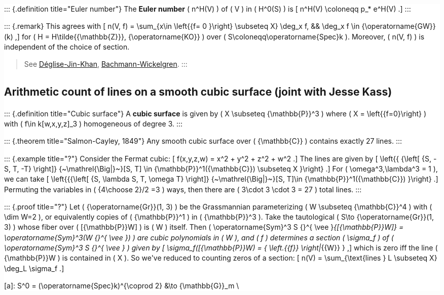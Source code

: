 ::: {.definition title="Euler number"}
The **Euler number** \( n^H(V) \) of \( V \) in \( H^0(S) \) is
\[
n^H(V) \coloneqq p_* e^H(V)
.\]
:::

::: {.remark}
This agrees with
\[
n(V, f) = \sum_{x\in \left\{{f= 0 }\right\} \subseteq X} \deg_x f, && \deg_x f \in {\operatorname{GW}}(k)
,\]
for \( H = H\tilde{{\mathbb{Z}}}, {\operatorname{KO}} \) over \( S\coloneqq\operatorname{Spec}k \). Moreover, \( n(V, f) \) is independent of the choice of section.

> See [Déglise-Jin-Khan](https://arxiv.org/abs/1805.05920), [Bachmann-Wickelgren](https://arxiv.org/abs/2002.01848).
:::

## Arithmetic count of lines on a smooth cubic surface (joint with Jesse Kass)

::: {.definition title="Cubic surface"}
A **cubic surface** is given by \( X \subseteq {\mathbb{P}}^3 \) where \( X = \left\{{f=0}\right\} \) with \( f\in k[w,x,y,z]_3 \) homogeneous of degree 3.
:::

::: {.theorem title="Salmon-Cayley, 1849"}
Any smooth cubic surface over \( {\mathbb{C}} \) contains exactly 27 lines.
:::

::: {.example title="?"}
Consider the Fermat cubic:
\[
f(x,y,z,w) = x^2 + y^2 + z^2 + w^2
.\]
The lines are given by
\[ 
\left\{{ {\left[ {S, -S, T, -T} \right]}  {~\mathrel{\Big|}~}[S, T] \in {\mathbb{P}}^1({\mathbb{C}}) \subseteq X }\right\}
.\]
For \( \omega^3,\lambda^3 = 1 \), we can take
\[ 
\left\{{{\left[ {S, \lambda S, T, \omega T} \right]} {~\mathrel{\Big|}~}[S, T]\in {\mathbb{P}}^1({\mathbb{C}}) }\right\} 
.\]
Permuting the variables in \( {4\choose 2}/2 =3 \) ways, then there are \( 3\cdot 3 \cdot 3 = 27 \) total lines.
:::

::: {.proof title="?"}
Let \( {\operatorname{Gr}}(1, 3) \) be the Grassmannian parameterizing \( W \subseteq {\mathbb{C}}^4 \) with \( \dim W=2 \), or equivalently copies of \( {\mathbb{P}}^1 \) in \( {\mathbb{P}}^3 \). Take the tautological \( S\to {\operatorname{Gr}}(1, 3) \) whose fiber over \( [{\mathbb{P}}W] \) is \( W \) itself. Then \( \operatorname{Sym}^3 S {}^{ \vee }_{[{\mathbb{P}}W]} = \operatorname{Sym}^3(W {}^{ \vee }) \) are cubic polynomials in \( W \), and \( f \) determines a section \( \sigma_f \) of \( \operatorname{Sym}^3 S {}^{ \vee } \) given by
\[
\sigma_f([{\mathbb{P}}W) = { \left.{{f}} \right|_{{W}} }
,\]
which is zero iff the line \( {\mathbb{P}}W \) is contained in \( X \). So we've reduced to counting zeros of a section:
\[
n(V) = \sum_{\text{lines } L \subseteq X} \deg_L \sigma_f
.\]

[a]: S^0 = (\operatorname{Spec}k)^{\coprod 2} &\to {\mathbb{G}}_m \\
[^1]: The dualizing sheaf is locally free
[^2]: Even better, there is a distinguished isomorphism coming from a distinguished socle element (Scheja-Storch).
[^3]: Her \( {\mathcal{O}}_{X, p} \) is the stalk of the structure sheaf at \( p \), which is a local ring with a unique maximal ideal \( {\mathfrak{m}}_p \), and the LHS is completion at that ideal, so
[^4]: I.e. the dual of the normal bundle.
[^5]: Here **proper** means that the preimage of a compact set is compact.